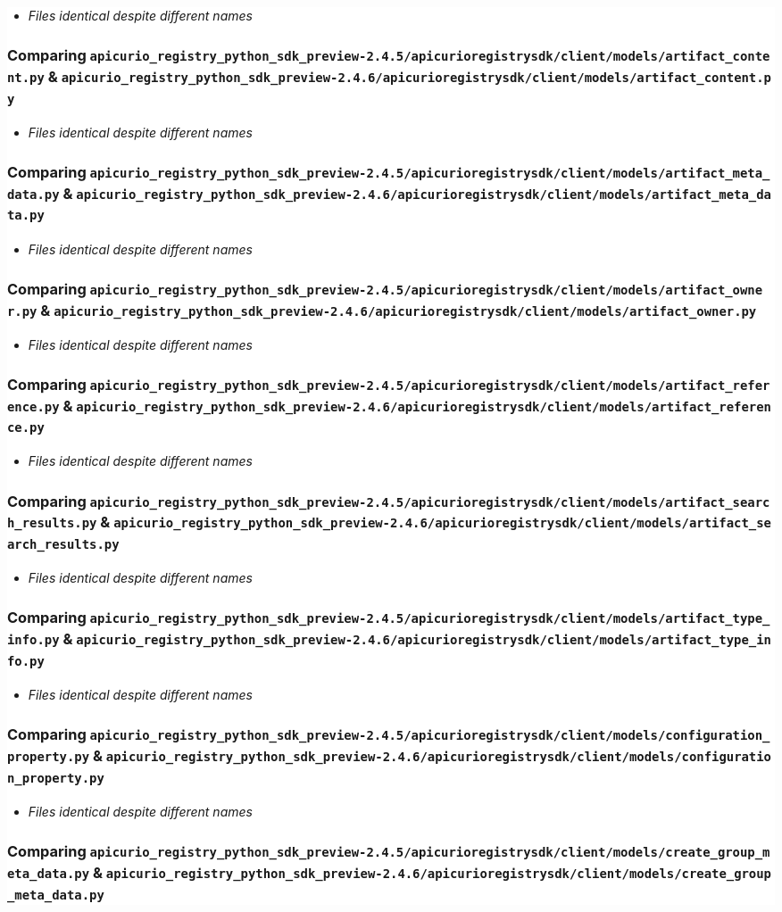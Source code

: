  * *Files identical despite different names*

### Comparing `apicurio_registry_python_sdk_preview-2.4.5/apicurioregistrysdk/client/models/artifact_content.py` & `apicurio_registry_python_sdk_preview-2.4.6/apicurioregistrysdk/client/models/artifact_content.py`

 * *Files identical despite different names*

### Comparing `apicurio_registry_python_sdk_preview-2.4.5/apicurioregistrysdk/client/models/artifact_meta_data.py` & `apicurio_registry_python_sdk_preview-2.4.6/apicurioregistrysdk/client/models/artifact_meta_data.py`

 * *Files identical despite different names*

### Comparing `apicurio_registry_python_sdk_preview-2.4.5/apicurioregistrysdk/client/models/artifact_owner.py` & `apicurio_registry_python_sdk_preview-2.4.6/apicurioregistrysdk/client/models/artifact_owner.py`

 * *Files identical despite different names*

### Comparing `apicurio_registry_python_sdk_preview-2.4.5/apicurioregistrysdk/client/models/artifact_reference.py` & `apicurio_registry_python_sdk_preview-2.4.6/apicurioregistrysdk/client/models/artifact_reference.py`

 * *Files identical despite different names*

### Comparing `apicurio_registry_python_sdk_preview-2.4.5/apicurioregistrysdk/client/models/artifact_search_results.py` & `apicurio_registry_python_sdk_preview-2.4.6/apicurioregistrysdk/client/models/artifact_search_results.py`

 * *Files identical despite different names*

### Comparing `apicurio_registry_python_sdk_preview-2.4.5/apicurioregistrysdk/client/models/artifact_type_info.py` & `apicurio_registry_python_sdk_preview-2.4.6/apicurioregistrysdk/client/models/artifact_type_info.py`

 * *Files identical despite different names*

### Comparing `apicurio_registry_python_sdk_preview-2.4.5/apicurioregistrysdk/client/models/configuration_property.py` & `apicurio_registry_python_sdk_preview-2.4.6/apicurioregistrysdk/client/models/configuration_property.py`

 * *Files identical despite different names*

### Comparing `apicurio_registry_python_sdk_preview-2.4.5/apicurioregistrysdk/client/models/create_group_meta_data.py` & `apicurio_registry_python_sdk_preview-2.4.6/apicurioregistrysdk/client/models/create_group_meta_data.py`
